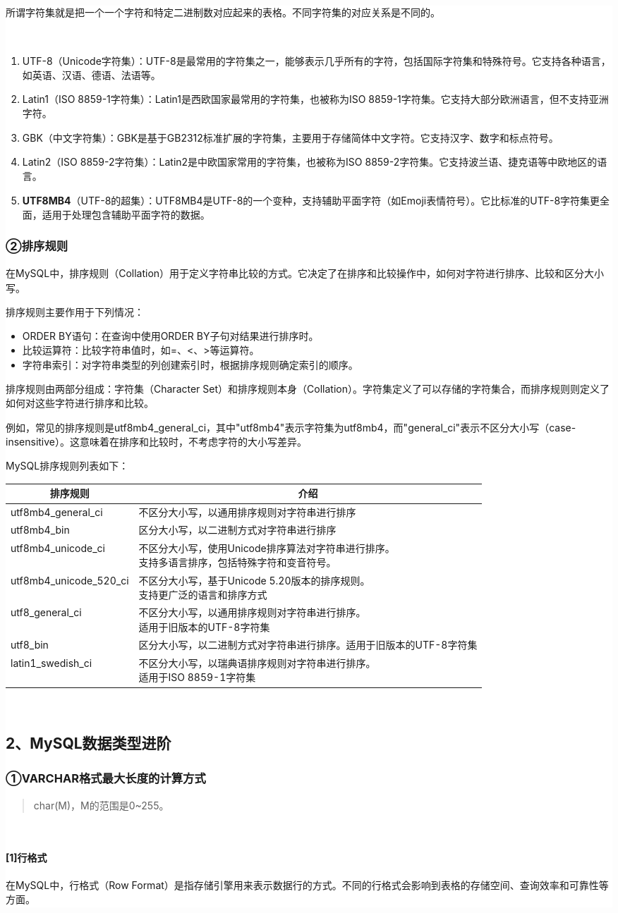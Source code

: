 所谓字符集就是把一个一个字符和特定二进制数对应起来的表格。不同字符集的对应关系是不同的。

<br/>

1. UTF-8（Unicode字符集）：UTF-8是最常用的字符集之一，能够表示几乎所有的字符，包括国际字符集和特殊符号。它支持各种语言，如英语、汉语、德语、法语等。
   
2. Latin1（ISO 8859-1字符集）：Latin1是西欧国家最常用的字符集，也被称为ISO 8859-1字符集。它支持大部分欧洲语言，但不支持亚洲字符。
   
3. GBK（中文字符集）：GBK是基于GB2312标准扩展的字符集，主要用于存储简体中文字符。它支持汉字、数字和标点符号。
   
4. Latin2（ISO 8859-2字符集）：Latin2是中欧国家常用的字符集，也被称为ISO 8859-2字符集。它支持波兰语、捷克语等中欧地区的语言。
   
5. **UTF8MB4**（UTF-8的超集）：UTF8MB4是UTF-8的一个变种，支持辅助平面字符（如Emoji表情符号）。它比标准的UTF-8字符集更全面，适用于处理包含辅助平面字符的数据。

### ②排序规则
<p>在MySQL中，排序规则（Collation）用于定义字符串比较的方式。它决定了在排序和比较操作中，如何对字符进行排序、比较和区分大小写。</p>

排序规则主要作用于下列情况：
- ORDER BY语句：在查询中使用ORDER BY子句对结果进行排序时。
- 比较运算符：比较字符串值时，如=、<、>等运算符。
- 字符串索引：对字符串类型的列创建索引时，根据排序规则确定索引的顺序。

<p>排序规则由两部分组成：字符集（Character Set）和排序规则本身（Collation）。字符集定义了可以存储的字符集合，而排序规则则定义了如何对这些字符进行排序和比较。</p>

<p>例如，常见的排序规则是utf8mb4_general_ci，其中"utf8mb4"表示字符集为utf8mb4，而"general_ci"表示不区分大小写（case-insensitive）。这意味着在排序和比较时，不考虑字符的大小写差异。</p>

<p>MySQL排序规则列表如下：</p>

|排序规则|介绍|
|---|---|
|utf8mb4_general_ci|不区分大小写，以通用排序规则对字符串进行排序|
|utf8mb4_bin|区分大小写，以二进制方式对字符串进行排序|
|utf8mb4_unicode_ci|不区分大小写，使用Unicode排序算法对字符串进行排序。<br/>支持多语言排序，包括特殊字符和变音符号。|
|utf8mb4_unicode_520_ci|不区分大小写，基于Unicode 5.20版本的排序规则。<br/>支持更广泛的语言和排序方式|
|utf8_general_ci|不区分大小写，以通用排序规则对字符串进行排序。<br/>适用于旧版本的UTF-8字符集|
|utf8_bin|区分大小写，以二进制方式对字符串进行排序。适用于旧版本的UTF-8字符集|
|latin1_swedish_ci|不区分大小写，以瑞典语排序规则对字符串进行排序。<br/>适用于ISO 8859-1字符集|

<br/>

## 2、MySQL数据类型进阶
### ①VARCHAR格式最大长度的计算方式

> char(M)，M的范围是0~255。

<br/>

#### [1]行格式
<p>在MySQL中，行格式（Row Format）是指存储引擎用来表示数据行的方式。不同的行格式会影响到表格的存储空间、查询效率和可靠性等方面。</p>
